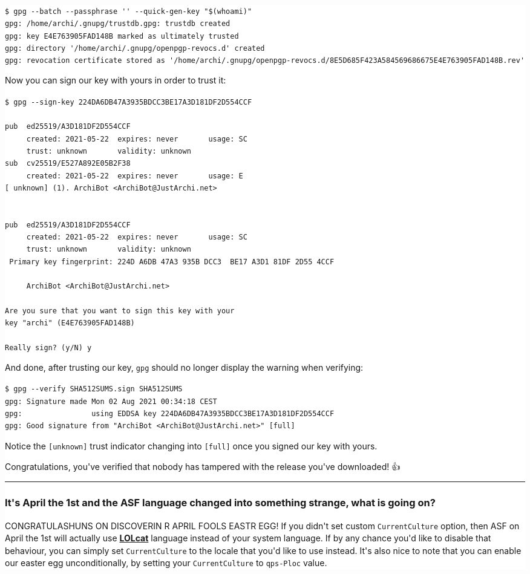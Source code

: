 ```
$ gpg --batch --passphrase '' --quick-gen-key "$(whoami)"
gpg: /home/archi/.gnupg/trustdb.gpg: trustdb created
gpg: key E4E763905FAD148B marked as ultimately trusted
gpg: directory '/home/archi/.gnupg/openpgp-revocs.d' created
gpg: revocation certificate stored as '/home/archi/.gnupg/openpgp-revocs.d/8E5D685F423A584569686675E4E763905FAD148B.rev'
```

Now you can sign our key with yours in order to trust it:

```
$ gpg --sign-key 224DA6DB47A3935BDCC3BE17A3D181DF2D554CCF

pub  ed25519/A3D181DF2D554CCF
     created: 2021-05-22  expires: never       usage: SC
     trust: unknown       validity: unknown
sub  cv25519/E527A892E05B2F38
     created: 2021-05-22  expires: never       usage: E
[ unknown] (1). ArchiBot <ArchiBot@JustArchi.net>


pub  ed25519/A3D181DF2D554CCF
     created: 2021-05-22  expires: never       usage: SC
     trust: unknown       validity: unknown
 Primary key fingerprint: 224D A6DB 47A3 935B DCC3  BE17 A3D1 81DF 2D55 4CCF

     ArchiBot <ArchiBot@JustArchi.net>

Are you sure that you want to sign this key with your
key "archi" (E4E763905FAD148B)

Really sign? (y/N) y
```

And done, after trusting our key, `gpg` should no longer display the warning when verifying:

```
$ gpg --verify SHA512SUMS.sign SHA512SUMS
gpg: Signature made Mon 02 Aug 2021 00:34:18 CEST
gpg:                using EDDSA key 224DA6DB47A3935BDCC3BE17A3D181DF2D554CCF
gpg: Good signature from "ArchiBot <ArchiBot@JustArchi.net>" [full]
```

Notice the `[unknown]` trust indicator changing into `[full]` once you signed our key with yours.

Congratulations, you've verified that nobody has tampered with the release you've downloaded! 👍

---

### It's April the 1st and the ASF language changed into something strange, what is going on?

CONGRATULASHUNS ON DISCOVERIN R APRIL FOOLS EASTR EGG! If you didn't set custom `CurrentCulture` option, then ASF on April the 1st will actually use **[LOLcat](https://en.wikipedia.org/wiki/Lolcat)** language instead of your system language. If by any chance you'd like to disable that behaviour, you can simply set `CurrentCulture` to the locale that you'd like to use instead. It's also nice to note that you can enable our easter egg unconditionally, by setting your `CurrentCulture` to `qps-Ploc` value.